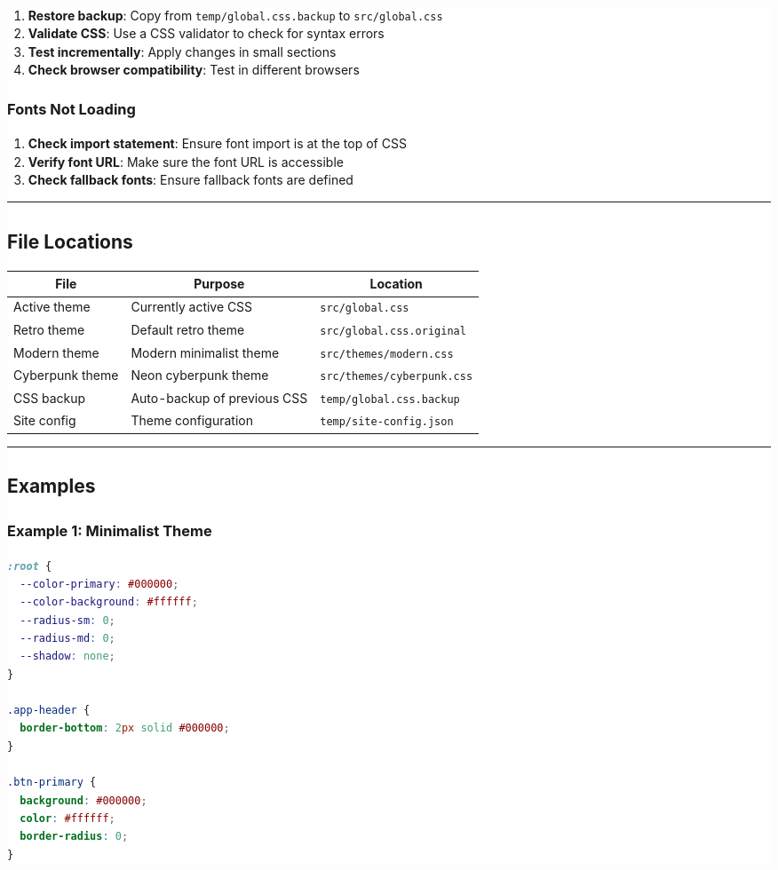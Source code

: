 1. **Restore backup**: Copy from `temp/global.css.backup` to `src/global.css`
2. **Validate CSS**: Use a CSS validator to check for syntax errors
3. **Test incrementally**: Apply changes in small sections
4. **Check browser compatibility**: Test in different browsers

### Fonts Not Loading

1. **Check import statement**: Ensure font import is at the top of CSS
2. **Verify font URL**: Make sure the font URL is accessible
3. **Check fallback fonts**: Ensure fallback fonts are defined

---

## File Locations

| File            | Purpose                     | Location                   |
| --------------- | --------------------------- | -------------------------- |
| Active theme    | Currently active CSS        | `src/global.css`           |
| Retro theme     | Default retro theme         | `src/global.css.original`  |
| Modern theme    | Modern minimalist theme     | `src/themes/modern.css`    |
| Cyberpunk theme | Neon cyberpunk theme        | `src/themes/cyberpunk.css` |
| CSS backup      | Auto-backup of previous CSS | `temp/global.css.backup`   |
| Site config     | Theme configuration         | `temp/site-config.json`    |

---

## Examples

### Example 1: Minimalist Theme

```css
:root {
  --color-primary: #000000;
  --color-background: #ffffff;
  --radius-sm: 0;
  --radius-md: 0;
  --shadow: none;
}

.app-header {
  border-bottom: 2px solid #000000;
}

.btn-primary {
  background: #000000;
  color: #ffffff;
  border-radius: 0;
}
```
